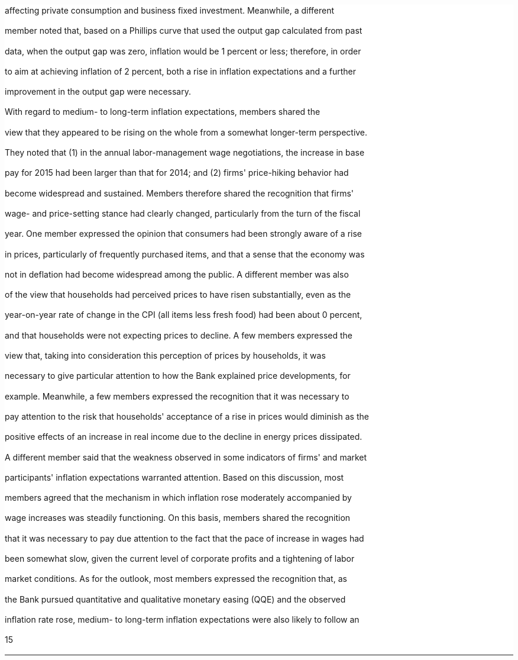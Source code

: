 affecting private consumption and business fixed investment. Meanwhile, a different

member noted that, based on a Phillips curve that used the output gap calculated from past

data, when the output gap was zero, inflation would be 1 percent or less; therefore, in order

to aim at achieving inflation of 2 percent, both a rise in inflation expectations and a further

improvement in the output gap were necessary.

With regard to medium- to long-term inflation expectations, members shared the

view that they appeared to be rising on the whole from a somewhat longer-term perspective.

They noted that (1) in the annual labor-management wage negotiations, the increase in base

pay for 2015 had been larger than that for 2014; and (2) firms' price-hiking behavior had

become widespread and sustained. Members therefore shared the recognition that firms'

wage- and price-setting stance had clearly changed, particularly from the turn of the fiscal

year. One member expressed the opinion that consumers had been strongly aware of a rise

in prices, particularly of frequently purchased items, and that a sense that the economy was

not in deflation had become widespread among the public. A different member was also

of the view that households had perceived prices to have risen substantially, even as the

year-on-year rate of change in the CPI (all items less fresh food) had been about 0 percent,

and that households were not expecting prices to decline. A few members expressed the

view that, taking into consideration this perception of prices by households, it was

necessary to give particular attention to how the Bank explained price developments, for

example. Meanwhile, a few members expressed the recognition that it was necessary to

pay attention to the risk that households' acceptance of a rise in prices would diminish as the

positive effects of an increase in real income due to the decline in energy prices dissipated.

A different member said that the weakness observed in some indicators of firms' and market

participants' inflation expectations warranted attention. Based on this discussion, most

members agreed that the mechanism in which inflation rose moderately accompanied by

wage increases was steadily functioning. On this basis, members shared the recognition

that it was necessary to pay due attention to the fact that the pace of increase in wages had

been somewhat slow, given the current level of corporate profits and a tightening of labor

market conditions. As for the outlook, most members expressed the recognition that, as

the Bank pursued quantitative and qualitative monetary easing (QQE) and the observed

inflation rate rose, medium- to long-term inflation expectations were also likely to follow an

15


-----
